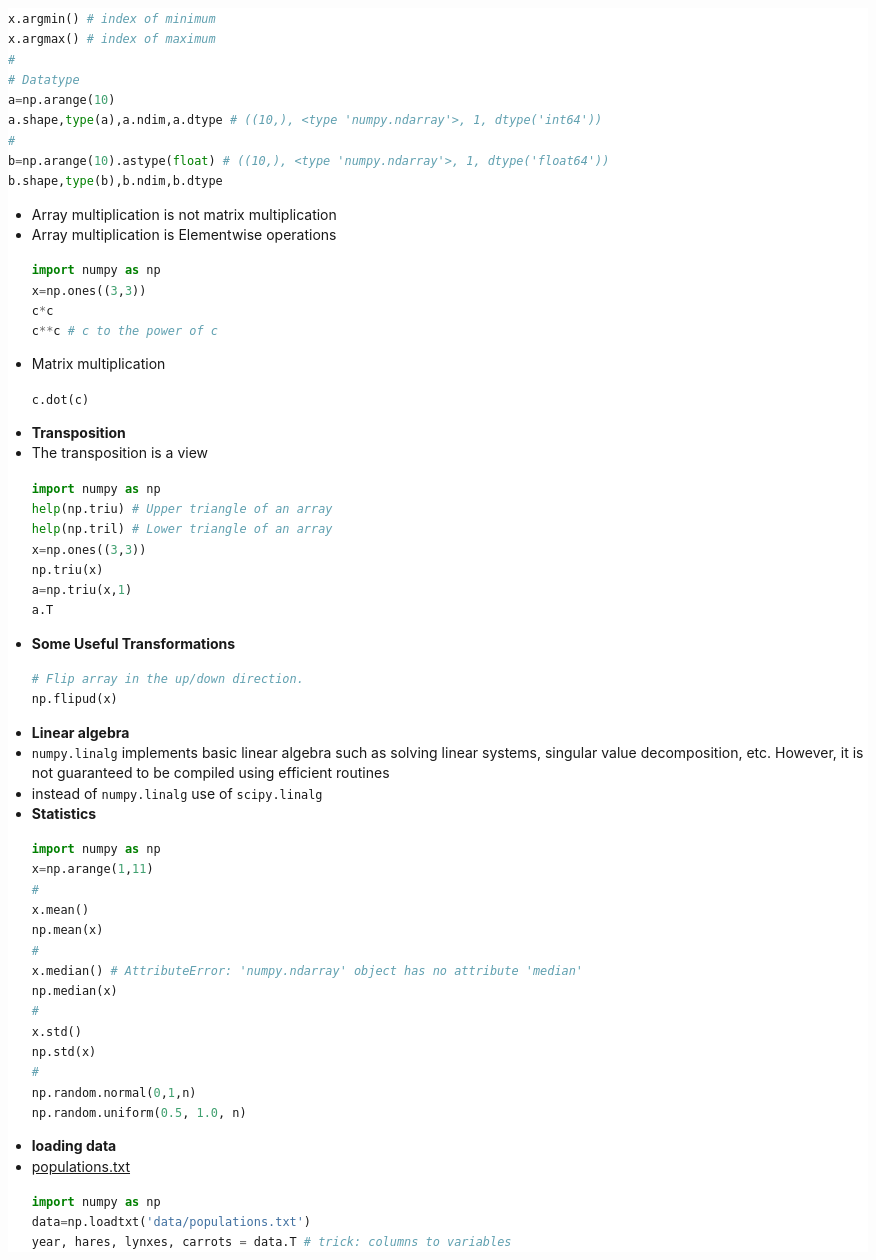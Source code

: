   ```python
  x.argmin() # index of minimum
  x.argmax() # index of maximum
  #
  # Datatype
  a=np.arange(10)
  a.shape,type(a),a.ndim,a.dtype # ((10,), <type 'numpy.ndarray'>, 1, dtype('int64'))
  #
  b=np.arange(10).astype(float) # ((10,), <type 'numpy.ndarray'>, 1, dtype('float64'))
  b.shape,type(b),b.ndim,b.dtype
  ```
- Array multiplication is not matrix multiplication
- Array multiplication is Elementwise operations
  ```python
  import numpy as np
  x=np.ones((3,3))
  c*c
  c**c # c to the power of c
  ```
- Matrix multiplication
  ```python
  c.dot(c)
  ```
- **Transposition**
- The transposition is a view
  ```python
  import numpy as np
  help(np.triu) # Upper triangle of an array
  help(np.tril) # Lower triangle of an array
  x=np.ones((3,3))
  np.triu(x)
  a=np.triu(x,1)
  a.T
  ```
- **Some Useful Transformations**
  ```python
  # Flip array in the up/down direction.
  np.flipud(x)
  ```
- **Linear algebra**
- `numpy.linalg` implements basic linear algebra such as solving linear systems, singular value  decomposition, etc. However, it is not guaranteed to be compiled using efficient routines
- instead of `numpy.linalg` use of `scipy.linalg`
- **Statistics**
  ```python
  import numpy as np
  x=np.arange(1,11)
  #
  x.mean()
  np.mean(x)
  #
  x.median() # AttributeError: 'numpy.ndarray' object has no attribute 'median'
  np.median(x)
  #
  x.std()
  np.std(x)
  #
  np.random.normal(0,1,n)
  np.random.uniform(0.5, 1.0, n)
  ```
- **loading data**
- [populations.txt](https://www.scipy-lectures.org/_downloads/populations.txt)
  ```python
  import numpy as np
  data=np.loadtxt('data/populations.txt')
  year, hares, lynxes, carrots = data.T # trick: columns to variables
  ```